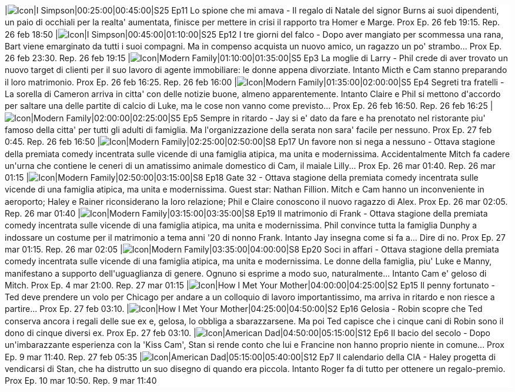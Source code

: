 |![Icon](https://guidatv.sky.it/uuid/fa40905c-c4ee-465c-88bc-2a751d19d44d/cover?md5ChecksumParam=c4e14858f9baea3139c54a765ff340bb)|I Simpson|00:25:00|00:45:00|S25 Ep11 Lo spione che mi amava - Il regalo di Natale del signor Burns ai suoi dipendenti, un paio di occhiali per la realta&#039; aumentata, finisce per mettere in crisi il rapporto tra Homer e Marge. Prox Ep. 26 feb 19:15. Rep. 26 feb 18:50
|![Icon](https://guidatv.sky.it/uuid/6514c120-5e69-465c-9751-6b3fe741a7b9/cover?md5ChecksumParam=c4e14858f9baea3139c54a765ff340bb)|I Simpson|00:45:00|01:10:00|S25 Ep12 I tre giorni del falco - Dopo aver mangiato per scommessa una rana, Bart viene emarginato da tutti i suoi compagni. Ma in compenso acquista un nuovo amico, un ragazzo un po&#039; strambo... Prox Ep. 26 feb 23:30. Rep. 26 feb 19:15
|![Icon](https://guidatv.sky.it/uuid/40d460e3-2668-4475-9a3e-fb705cad244b/cover?md5ChecksumParam=a31a57dd78ac47507062fd4c158ec330)|Modern Family|01:10:00|01:35:00|S5 Ep3 La moglie di Larry - Phil crede di aver trovato un nuovo target di clienti per il suo lavoro di agente immobiliare: le donne appena divorziate. Intanto Micth e Cam stanno preparando il loro matrimonio. Prox Ep. 26 feb 16:25. Rep. 26 feb 16:00
|![Icon](https://guidatv.sky.it/uuid/51b92de7-c051-42ae-8519-465365249bd3/cover?md5ChecksumParam=a31a57dd78ac47507062fd4c158ec330)|Modern Family|01:35:00|02:00:00|S5 Ep4 Segreti tra fratelli - La sorella di Cameron arriva in citta&#039; con delle notizie buone, almeno apparentemente. Intanto Claire e Phil si mettono d&#039;accordo per saltare una delle partite di calcio di Luke, ma le cose non vanno come previsto... Prox Ep. 26 feb 16:50. Rep. 26 feb 16:25
|![Icon](https://guidatv.sky.it/uuid/bd83da7e-9b21-4bdd-8cea-acfc23cf923e/cover?md5ChecksumParam=a31a57dd78ac47507062fd4c158ec330)|Modern Family|02:00:00|02:25:00|S5 Ep5 Sempre in ritardo - Jay si e&#039; dato da fare e ha prenotato nel ristorante piu&#039; famoso della citta&#039; per tutti gli adulti di famiglia. Ma l&#039;organizzazione della serata non sara&#039; facile per nessuno. Prox Ep. 27 feb 0:45. Rep. 26 feb 16:50
|![Icon](https://guidatv.sky.it/uuid/a18a9109-0ff5-4003-b1cf-e86dc9e8e7a4/cover?md5ChecksumParam=7fa228849ab9b3055c50ee69ab596bc1)|Modern Family|02:25:00|02:50:00|S8 Ep17 Un favore non si nega a nessuno - Ottava stagione della premiata comedy incentrata sulle vicende di una famiglia atipica, ma unita e modernissima. Accidentalmente Mitch fa cadere un&#039;urna che contiene le ceneri di un amatissimo animale domestico di Cam, il maiale Lilly... Prox Ep. 26 mar 01:40. Rep. 26 mar 01:15
|![Icon](https://guidatv.sky.it/uuid/7281341e-e089-49fb-a793-d591a34e6848/cover?md5ChecksumParam=7fa228849ab9b3055c50ee69ab596bc1)|Modern Family|02:50:00|03:15:00|S8 Ep18 Gate 32 - Ottava stagione della premiata comedy incentrata sulle vicende di una famiglia atipica, ma unita e modernissima. Guest star: Nathan Fillion. Mitch e Cam hanno un inconveniente in aeroporto; Haley e Rainer riconsiderano la loro relazione; Phil e Claire conoscono il nuovo ragazzo di Alex. Prox Ep. 26 mar 02:05. Rep. 26 mar 01:40
|![Icon](https://guidatv.sky.it/uuid/f4d09215-3d66-4471-9d95-f9741fec9078/cover?md5ChecksumParam=7fa228849ab9b3055c50ee69ab596bc1)|Modern Family|03:15:00|03:35:00|S8 Ep19 Il matrimonio di Frank - Ottava stagione della premiata comedy incentrata sulle vicende di una famiglia atipica, ma unita e modernissima. Phil convince tutta la famiglia Dunphy a indossare un costume per il matrimonio a tema anni &#039;20 di nonno Frank. Intanto Jay insegna come si fa a... Dire di no. Prox Ep. 27 mar 01:15. Rep. 26 mar 02:05
|![Icon](https://guidatv.sky.it/uuid/76f9e74c-3142-4bfa-985e-7f3523d40852/cover?md5ChecksumParam=7fa228849ab9b3055c50ee69ab596bc1)|Modern Family|03:35:00|04:00:00|S8 Ep20 Soci in affari - Ottava stagione della premiata comedy incentrata sulle vicende di una famiglia atipica, ma unita e modernissima. Le donne della famiglia, piu&#039; Luke e Manny, manifestano a supporto dell&#039;uguaglianza di genere. Ognuno si esprime a modo suo, naturalmente... Intanto Cam e&#039; geloso di Mitch. Prox Ep. 4 mar 21:00. Rep. 27 mar 01:15
|![Icon](https://guidatv.sky.it/uuid/c8ac70f0-ca9e-439c-9f0e-cde5b13aa8b3/cover?md5ChecksumParam=c7e5694c9fa8b5441d7682aee5f75126)|How I Met Your Mother|04:00:00|04:25:00|S2 Ep15 Il penny fortunato - Ted deve prendere un volo per Chicago per andare a un colloquio di lavoro importantissimo, ma arriva in ritardo e non riesce a partire... Prox Ep. 27 feb 03:10.
|![Icon](https://guidatv.sky.it/uuid/338aa331-6b25-4bb2-8f23-5d6ee86e9df7/cover?md5ChecksumParam=c7e5694c9fa8b5441d7682aee5f75126)|How I Met Your Mother|04:25:00|04:50:00|S2 Ep16 Gelosia - Robin scopre che Ted conserva ancora i regali delle sue ex e, gelosa, lo obbliga a sbarazzarsene. Ma poi Ted capisce che i cinque cani di Robin sono il dono di cinque diversi ex. Prox Ep. 27 feb 03:10.
|![Icon](https://guidatv.sky.it/uuid/0d416ec4-d660-46b0-ae32-98dfc9c658da/cover?md5ChecksumParam=c8587a3d48cbf77e57343a0fc320312b)|American Dad|04:50:00|05:15:00|S12 Ep6 Il bacio del secolo - Dopo un&#039;imbarazzante esperienza con la &#039;Kiss Cam&#039;, Stan si rende conto che lui e Francine non hanno proprio niente in comune... Prox Ep. 9 mar 11:40. Rep. 27 feb 05:35
|![Icon](https://guidatv.sky.it/uuid/96314c8d-4157-4ba5-8fee-786a36a90ad9/cover?md5ChecksumParam=c8587a3d48cbf77e57343a0fc320312b)|American Dad|05:15:00|05:40:00|S12 Ep7 Il calendario della CIA - Haley progetta di vendicarsi di Stan, che ha distrutto un suo disegno di quando era piccola. Intanto Roger fa di tutto per ottenere un regalo-premio. Prox Ep. 10 mar 10:50. Rep. 9 mar 11:40